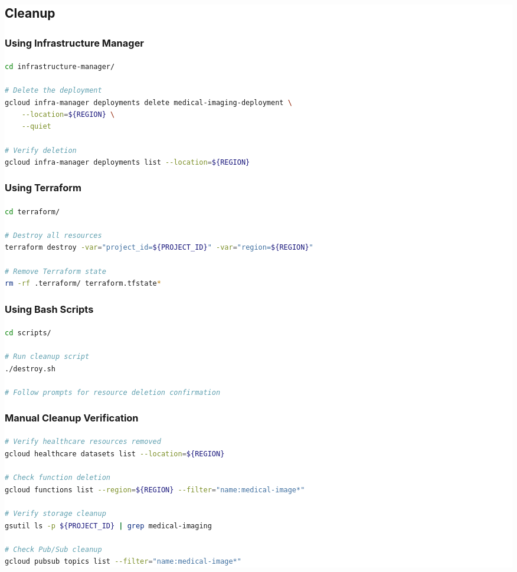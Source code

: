 ## Cleanup

### Using Infrastructure Manager
```bash
cd infrastructure-manager/

# Delete the deployment
gcloud infra-manager deployments delete medical-imaging-deployment \
    --location=${REGION} \
    --quiet

# Verify deletion
gcloud infra-manager deployments list --location=${REGION}
```

### Using Terraform
```bash
cd terraform/

# Destroy all resources
terraform destroy -var="project_id=${PROJECT_ID}" -var="region=${REGION}"

# Remove Terraform state
rm -rf .terraform/ terraform.tfstate*
```

### Using Bash Scripts
```bash
cd scripts/

# Run cleanup script
./destroy.sh

# Follow prompts for resource deletion confirmation
```

### Manual Cleanup Verification
```bash
# Verify healthcare resources removed
gcloud healthcare datasets list --location=${REGION}

# Check function deletion
gcloud functions list --region=${REGION} --filter="name:medical-image*"

# Verify storage cleanup
gsutil ls -p ${PROJECT_ID} | grep medical-imaging

# Check Pub/Sub cleanup
gcloud pubsub topics list --filter="name:medical-image*"
```
